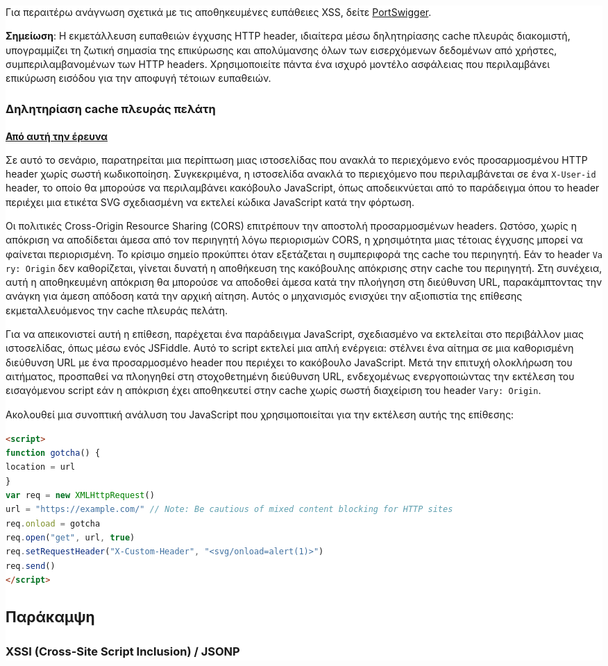 
Για περαιτέρω ανάγνωση σχετικά με τις αποθηκευμένες ευπάθειες XSS, δείτε [PortSwigger](https://portswigger.net/web-security/cross-site-scripting/stored).

**Σημείωση**: Η εκμετάλλευση ευπαθειών έγχυσης HTTP header, ιδιαίτερα μέσω δηλητηρίασης cache πλευράς διακομιστή, υπογραμμίζει τη ζωτική σημασία της επικύρωσης και απολύμανσης όλων των εισερχόμενων δεδομένων από χρήστες, συμπεριλαμβανομένων των HTTP headers. Χρησιμοποιείτε πάντα ένα ισχυρό μοντέλο ασφάλειας που περιλαμβάνει επικύρωση εισόδου για την αποφυγή τέτοιων ευπαθειών.

### **Δηλητηρίαση cache πλευράς πελάτη**

[**Από αυτή την έρευνα**](https://portswigger.net/research/exploiting-cors-misconfigurations-for-bitcoins-and-bounties)

Σε αυτό το σενάριο, παρατηρείται μια περίπτωση μιας ιστοσελίδας που ανακλά το περιεχόμενο ενός προσαρμοσμένου HTTP header χωρίς σωστή κωδικοποίηση. Συγκεκριμένα, η ιστοσελίδα ανακλά το περιεχόμενο που περιλαμβάνεται σε ένα `X-User-id` header, το οποίο θα μπορούσε να περιλαμβάνει κακόβουλο JavaScript, όπως αποδεικνύεται από το παράδειγμα όπου το header περιέχει μια ετικέτα SVG σχεδιασμένη να εκτελεί κώδικα JavaScript κατά την φόρτωση.

Οι πολιτικές Cross-Origin Resource Sharing (CORS) επιτρέπουν την αποστολή προσαρμοσμένων headers. Ωστόσο, χωρίς η απόκριση να αποδίδεται άμεσα από τον περιηγητή λόγω περιορισμών CORS, η χρησιμότητα μιας τέτοιας έγχυσης μπορεί να φαίνεται περιορισμένη. Το κρίσιμο σημείο προκύπτει όταν εξετάζεται η συμπεριφορά της cache του περιηγητή. Εάν το header `Vary: Origin` δεν καθορίζεται, γίνεται δυνατή η αποθήκευση της κακόβουλης απόκρισης στην cache του περιηγητή. Στη συνέχεια, αυτή η αποθηκευμένη απόκριση θα μπορούσε να αποδοθεί άμεσα κατά την πλοήγηση στη διεύθυνση URL, παρακάμπτοντας την ανάγκη για άμεση απόδοση κατά την αρχική αίτηση. Αυτός ο μηχανισμός ενισχύει την αξιοπιστία της επίθεσης εκμεταλλευόμενος την cache πλευράς πελάτη.

Για να απεικονιστεί αυτή η επίθεση, παρέχεται ένα παράδειγμα JavaScript, σχεδιασμένο να εκτελείται στο περιβάλλον μιας ιστοσελίδας, όπως μέσω ενός JSFiddle. Αυτό το script εκτελεί μια απλή ενέργεια: στέλνει ένα αίτημα σε μια καθορισμένη διεύθυνση URL με ένα προσαρμοσμένο header που περιέχει το κακόβουλο JavaScript. Μετά την επιτυχή ολοκλήρωση του αιτήματος, προσπαθεί να πλοηγηθεί στη στοχοθετημένη διεύθυνση URL, ενδεχομένως ενεργοποιώντας την εκτέλεση του εισαγόμενου script εάν η απόκριση έχει αποθηκευτεί στην cache χωρίς σωστή διαχείριση του header `Vary: Origin`.

Ακολουθεί μια συνοπτική ανάλυση του JavaScript που χρησιμοποιείται για την εκτέλεση αυτής της επίθεσης:
```html
<script>
function gotcha() {
location = url
}
var req = new XMLHttpRequest()
url = "https://example.com/" // Note: Be cautious of mixed content blocking for HTTP sites
req.onload = gotcha
req.open("get", url, true)
req.setRequestHeader("X-Custom-Header", "<svg/onload=alert(1)>")
req.send()
</script>
```
## Παράκαμψη

### XSSI (Cross-Site Script Inclusion) / JSONP

